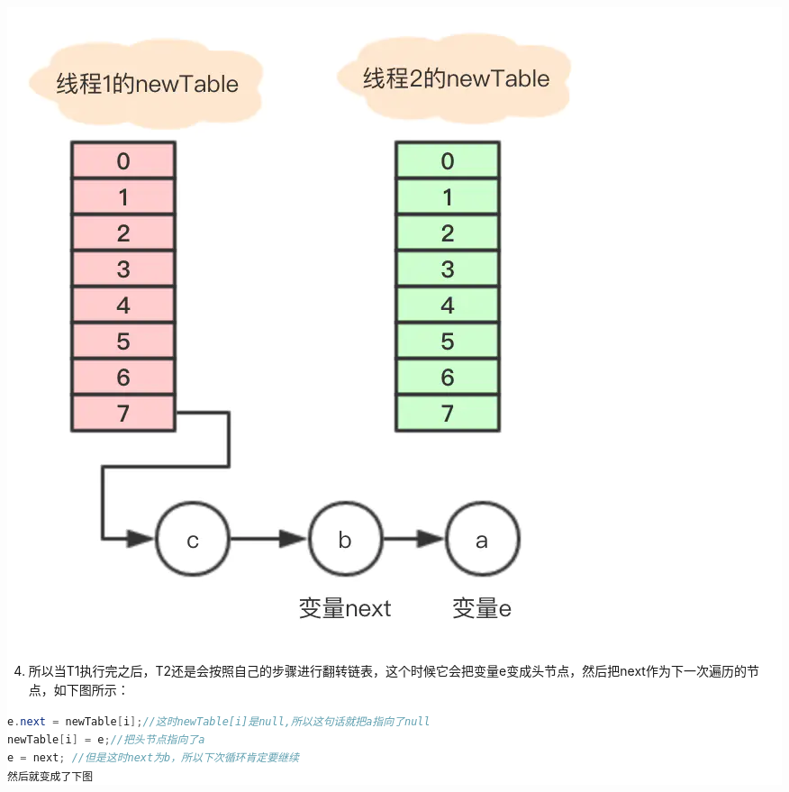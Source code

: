 ![](./img/线程开始切换1.png)



4. 所以当T1执行完之后，T2还是会按照自己的步骤进行翻转链表，这个时候它会把变量e变成头节点，然后把next作为下一次遍历的节点，如下图所示：

```java
e.next = newTable[i];//这时newTable[i]是null,所以这句话就把a指向了null
newTable[i] = e;//把头节点指向了a
e = next; //但是这时next为b，所以下次循环肯定要继续
然后就变成了下图
```

